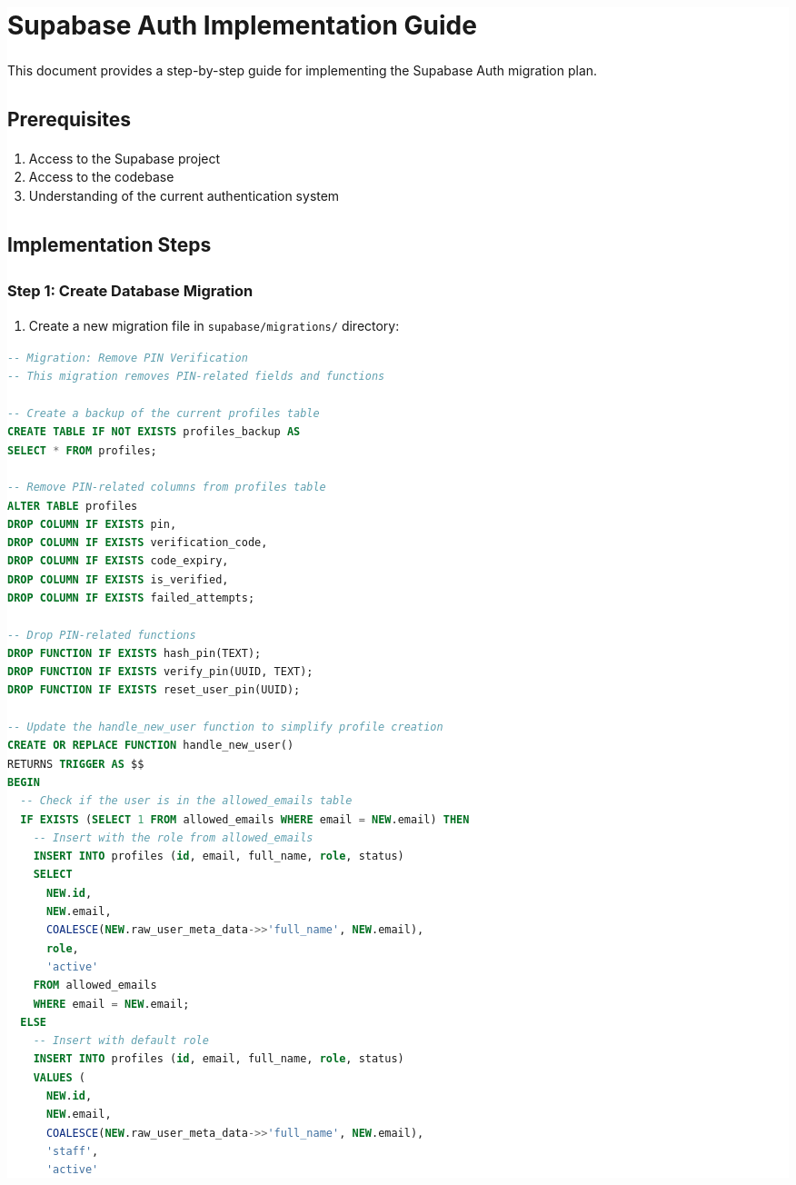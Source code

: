 # Supabase Auth Implementation Guide

This document provides a step-by-step guide for implementing the Supabase Auth migration plan.

## Prerequisites

1. Access to the Supabase project
2. Access to the codebase
3. Understanding of the current authentication system

## Implementation Steps

### Step 1: Create Database Migration

1. Create a new migration file in `supabase/migrations/` directory:

```sql
-- Migration: Remove PIN Verification
-- This migration removes PIN-related fields and functions

-- Create a backup of the current profiles table
CREATE TABLE IF NOT EXISTS profiles_backup AS
SELECT * FROM profiles;

-- Remove PIN-related columns from profiles table
ALTER TABLE profiles
DROP COLUMN IF EXISTS pin,
DROP COLUMN IF EXISTS verification_code,
DROP COLUMN IF EXISTS code_expiry,
DROP COLUMN IF EXISTS is_verified,
DROP COLUMN IF EXISTS failed_attempts;

-- Drop PIN-related functions
DROP FUNCTION IF EXISTS hash_pin(TEXT);
DROP FUNCTION IF EXISTS verify_pin(UUID, TEXT);
DROP FUNCTION IF EXISTS reset_user_pin(UUID);

-- Update the handle_new_user function to simplify profile creation
CREATE OR REPLACE FUNCTION handle_new_user()
RETURNS TRIGGER AS $$
BEGIN
  -- Check if the user is in the allowed_emails table
  IF EXISTS (SELECT 1 FROM allowed_emails WHERE email = NEW.email) THEN
    -- Insert with the role from allowed_emails
    INSERT INTO profiles (id, email, full_name, role, status)
    SELECT 
      NEW.id, 
      NEW.email, 
      COALESCE(NEW.raw_user_meta_data->>'full_name', NEW.email), 
      role, 
      'active'
    FROM allowed_emails 
    WHERE email = NEW.email;
  ELSE
    -- Insert with default role
    INSERT INTO profiles (id, email, full_name, role, status)
    VALUES (
      NEW.id, 
      NEW.email, 
      COALESCE(NEW.raw_user_meta_data->>'full_name', NEW.email), 
      'staff', 
      'active'
```
